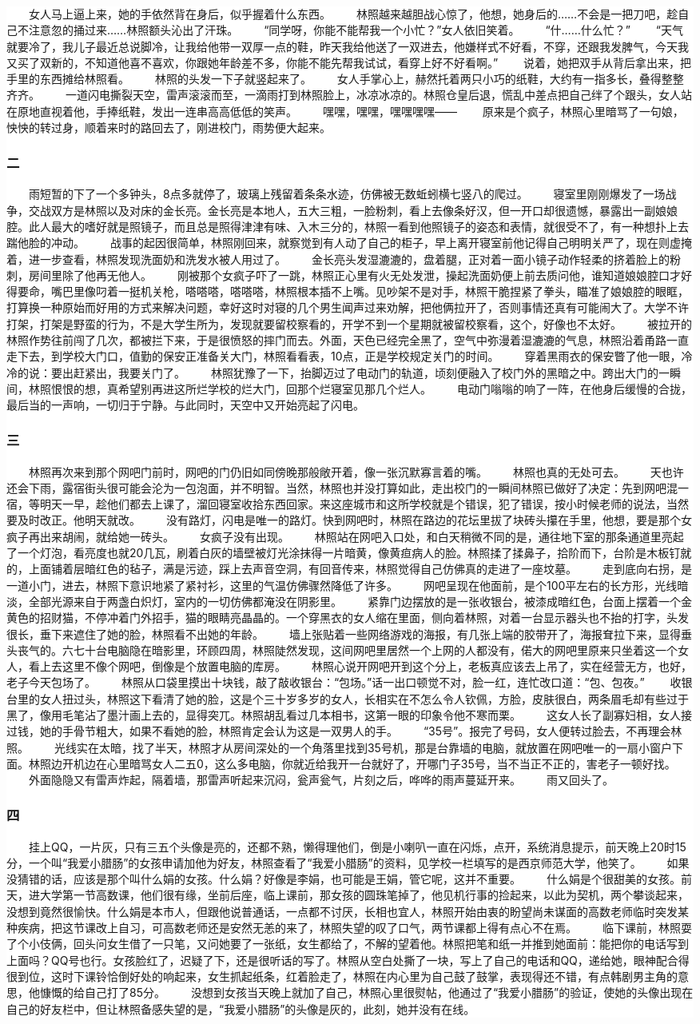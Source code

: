 　　女人马上逼上来，她的手依然背在身后，似乎握着什么东西。
　　林照越来越胆战心惊了，他想，她身后的……不会是一把刀吧，趁自己不注意忽的捅过来……林照额头沁出了汗珠。
　　“同学呀，你能不能帮我一个小忙？”女人依旧笑着。
　　“什……什么忙？”
　　“天气就要冷了，我儿子最近总说脚冷，让我给他带一双厚一点的鞋，昨天我给他送了一双进去，他嫌样式不好看，不穿，还跟我发脾气，今天我又买了双新的，不知道他喜不喜欢，你跟她年龄差不多，你能不能先帮我试试，看穿上好不好看啊。”
　　说着，她把双手从背后拿出来，把手里的东西摊给林照看。
　　林照的头发一下子就竖起来了。
　　女人手掌心上，赫然托着两只小巧的纸鞋，大约有一指多长，叠得整整齐齐。
　　一道闪电撕裂天空，雷声滚滚而至，一滴雨打到林照脸上，冰凉冰凉的。林照仓皇后退，慌乱中差点把自己绊了个跟头，女人站在原地直视着他，手捧纸鞋，发出一连串高高低低的笑声。
　　嘿嘿，嘿嘿，嘿嘿嘿嘿——
　　原来是个疯子，林照心里暗骂了一句娘，怏怏的转过身，顺着来时的路回去了，刚进校门，雨势便大起来。
### 二
　　雨短暂的下了一个多钟头，8点多就停了，玻璃上残留着条条水迹，仿佛被无数蚯蚓横七竖八的爬过。
　　寝室里刚刚爆发了一场战争，交战双方是林照以及对床的金长亮。金长亮是本地人，五大三粗，一脸粉刺，看上去像条好汉，但一开口却很遗憾，暴露出一副娘娘腔。此人最大的嗜好就是照镜子，而且总是照得津津有味、入木三分的，林照一看到他照镜子的姿态和表情，就很受不了，有一种想扑上去踹他脸的冲动。
　　战事的起因很简单，林照刚回来，就察觉到有人动了自己的柜子，早上离开寝室前他记得自己明明关严了，现在则虚掩着，进一步查看，林照发现洗面奶和洗发水被人用过了。
　　金长亮头发湿漉漉的，盘着腿，正对着一面小镜子动作轻柔的挤着脸上的粉刺，房间里除了他再无他人。
　　刚被那个女疯子吓了一跳，林照正心里有火无处发泄，操起洗面奶便上前去质问他，谁知道娘娘腔口才好得要命，嘴巴里像叼着一挺机关枪，嗒嗒嗒，嗒嗒嗒，林照根本插不上嘴。见吵架不是对手，林照干脆捏紧了拳头，瞄准了娘娘腔的眼眶，打算换一种原始而好用的方式来解决问题，幸好这时对寝的几个男生闻声过来劝解，把他俩拉开了，否则事情还真有可能闹大了。大学不许打架，打架是野蛮的行为，不是大学生所为，发现就要留校察看的，开学不到一个星期就被留校察看，这个，好像也不太好。
　　被拉开的林照作势往前闯了几次，都被拦下来，于是很愤怒的摔门而去。外面，天色已经完全黑了，空气中弥漫着湿漉漉的气息，林照沿着甬路一直走下去，到学校大门口，值勤的保安正准备关大门，林照看看表，10点，正是学校规定关门的时间。
　　穿着黑雨衣的保安瞥了他一眼，冷冷的说：要出赶紧出，我要关门了。
　　林照犹豫了一下，抬脚迈过了电动门的轨道，顷刻便融入了校门外的黑暗之中。跨出大门的一瞬间，林照恨恨的想，真希望别再进这所烂学校的烂大门，回那个烂寝室见那几个烂人。
　　电动门嗡嗡的响了一阵，在他身后缓慢的合拢，最后当的一声响，一切归于宁静。与此同时，天空中又开始亮起了闪电。
### 三
　　林照再次来到那个网吧门前时，网吧的门仍旧如同傍晚那般敞开着，像一张沉默寡言着的嘴。
　　林照也真的无处可去。
　　天也许还会下雨，露宿街头很可能会沦为一包泡面，并不明智。当然，林照也并没打算如此，走出校门的一瞬间林照已做好了决定：先到网吧混一宿，等明天一早，趁他们都去上课了，溜回寝室收拾东西回家。来这座城市和这所学校就是个错误，犯了错误，按小时候老师的说法，当然要及时改正。他明天就改。
　　没有路灯，闪电是唯一的路灯。快到网吧时，林照在路边的花坛里拔了块砖头攥在手里，他想，要是那个女疯子再出来胡闹，就给她一砖头。
　　女疯子没有出现。
　　林照站在网吧入口处，和白天稍微不同的是，通往地下室的那条通道里亮起了一个灯泡，看亮度也就20几瓦，刷着白灰的墙壁被灯光涂抹得一片暗黄，像黄疸病人的脸。林照揉了揉鼻子，拾阶而下，台阶是木板钉就的，上面铺着层暗红色的毡子，满是污迹，踩上去声音空洞，有回音传来，林照觉得自己仿佛真的走进了一座坟墓。
　　走到底向右拐，是一道小门，进去，林照下意识地紧了紧衬衫，这里的气温仿佛骤然降低了许多。
　　网吧呈现在他面前，是个100平左右的长方形，光线暗淡，全部光源来自于两盏白炽灯，室内的一切仿佛都淹没在阴影里。
　　紧靠门边摆放的是一张收银台，被漆成暗红色，台面上摆着一个金黄色的招财猫，不停冲着门外招手，猫的眼睛亮晶晶的。一个穿黑衣的女人缩在里面，侧向着林照，对着一台显示器头也不抬的打字，头发很长，垂下来遮住了她的脸，林照看不出她的年龄。
　　墙上张贴着一些网络游戏的海报，有几张上端的胶带开了，海报耷拉下来，显得垂头丧气的。六七十台电脑隐在暗影里，环顾四周，林照陡然发现，这间网吧里居然一个上网的人都没有，偌大的网吧里原来只坐着这一个女人，看上去这里不像个网吧，倒像是个放置电脑的库房。
　　林照心说开网吧开到这个分上，老板真应该去上吊了，实在经营无方，也好，老子今天包场了。
　　林照从口袋里摸出十块钱，敲了敲收银台：“包场。”话一出口顿觉不对，脸一红，连忙改口道：“包、包夜。”
　　收银台里的女人扭过头，林照这下看清了她的脸，这是个三十岁多岁的女人，长相实在不怎么令人钦佩，方脸，皮肤很白，两条眉毛却有些过于黑了，像用毛笔沾了墨汁画上去的，显得突兀。林照胡乱看过几本相书，这第一眼的印象令他不寒而栗。
　　这女人长了副寡妇相，女人接过钱，她的手骨节粗大，如果不看她的脸，林照肯定会认为这是一双男人的手。
　　“35号”。报完了号码，女人便转过脸去，不再理会林照。
　　光线实在太暗，找了半天，林照才从房间深处的一个角落里找到35号机，那是台靠墙的电脑，就放置在网吧唯一的一扇小窗户下面。林照边开机边在心里暗骂女人二五0，这么多电脑，你就近给我开一台就好了，开哪门子35号，当不当正不正的，害老子一顿好找。
　　外面隐隐又有雷声炸起，隔着墙，那雷声听起来沉闷，瓮声瓮气，片刻之后，哗哗的雨声蔓延开来。
　　雨又回头了。
### 四
　　挂上QQ，一片灰，只有三五个头像是亮的，还都不熟，懒得理他们，倒是小喇叭一直在闪烁，点开，系统消息提示，前天晚上20时15分，一个叫“我爱小腊肠”的女孩申请加他为好友，林照查看了“我爱小腊肠”的资料，见学校一栏填写的是西京师范大学，他笑了。
　　如果没猜错的话，应该是那个叫什么娟的女孩。什么娟？好像是李娟，也可能是王娟，管它呢，这并不重要。
　　什么娟是个很甜美的女孩。前天，进大学第一节高数课，他们很有缘，坐前后座，临上课前，那女孩的圆珠笔掉了，他见机行事的捡起来，以此为契机，两个攀谈起来，没想到竟然很愉快。什么娟是本市人，但跟他说普通话，一点都不讨厌，长相也宜人，林照开始由衷的盼望尚未谋面的高数老师临时突发某种疾病，把这节课改上自习，可高数老师还是安然无恙的来了，林照失望的叹了口气，两节课都上得有点心不在焉。
　　临下课前，林照耍了个小伎俩，回头问女生借了一只笔，又问她要了一张纸，女生都给了，不解的望着他。林照把笔和纸一并推到她面前：能把你的电话写到上面吗？QQ号也行。女孩脸红了，迟疑了下，还是很听话的写了。林照从空白处撕了一块，写上了自己的电话和QQ，递给她，眼神配合得很到位，这时下课铃恰倒好处的响起来，女生抓起纸条，红着脸走了，林照在内心里为自己鼓了鼓掌，表现得还不错，有点韩剧男主角的意思，他慷慨的给自己打了85分。
　　没想到女孩当天晚上就加了自己，林照心里很熨帖，他通过了“我爱小腊肠”的验证，使她的头像出现在自己的好友栏中，但让林照备感失望的是，“我爱小腊肠”的头像是灰的，此刻，她并没有在线。